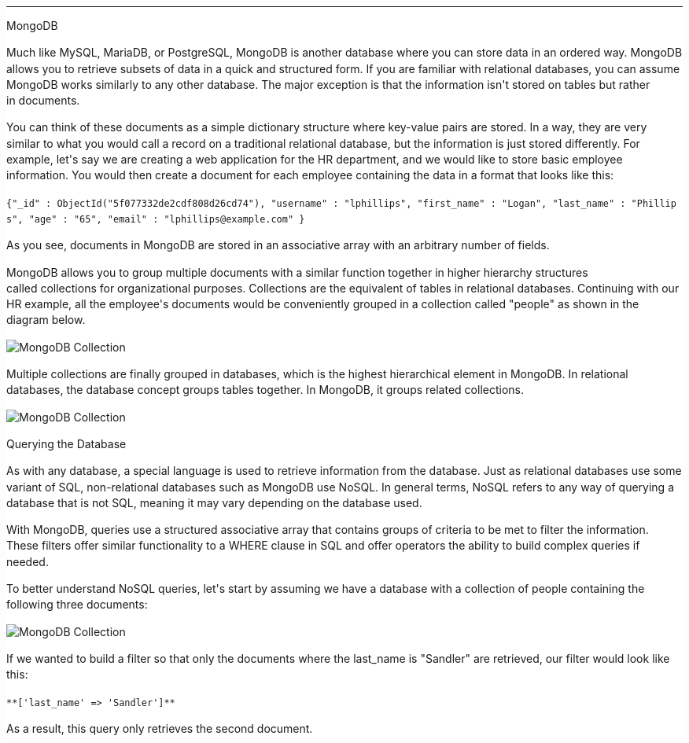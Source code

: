 ___


MongoDB

Much like MySQL, MariaDB, or PostgreSQL, MongoDB is another database where you can store data in an ordered way. MongoDB allows you to retrieve subsets of data in a quick and structured form. If you are familiar with relational databases, you can assume MongoDB works similarly to any other database. The major exception is that the information isn't stored on tables but rather in documents.  

You can think of these documents as a simple dictionary structure where key-value pairs are stored. In a way, they are very similar to what you would call a record on a traditional relational database, but the information is just stored differently. For example, let's say we are creating a web application for the HR department, and we would like to store basic employee information. You would then create a document for each employee containing the data in a format that looks like this:

`{"_id" : ObjectId("5f077332de2cdf808d26cd74"), "username" : "lphillips", "first_name" : "Logan", "last_name" : "Phillips", "age" : "65", "email" : "lphillips@example.com" }`  

As you see, documents in MongoDB are stored in an associative array with an arbitrary number of fields.  

MongoDB allows you to group multiple documents with a similar function together in higher hierarchy structures called collections for organizational purposes. Collections are the equivalent of tables in relational databases. Continuing with our HR example, all the employee's documents would be conveniently grouped in a collection called "people" as shown in the diagram below.

![MongoDB Collection](https://tryhackme-images.s3.amazonaws.com/user-uploads/6093e17fa004d20049b6933e/room-content/6093e17fa004d20049b6933e-1719679544440.png)

Multiple collections are finally grouped in databases, which is the highest hierarchical element in MongoDB. In relational databases, the database concept groups tables together. In MongoDB, it groups related collections.

![MongoDB Collection](https://tryhackme-images.s3.amazonaws.com/user-uploads/6093e17fa004d20049b6933e/room-content/6093e17fa004d20049b6933e-1719679596244.png)  

Querying the Database

As with any database, a special language is used to retrieve information from the database. Just as relational databases use some variant of SQL, non-relational databases such as MongoDB use NoSQL. In general terms, NoSQL refers to any way of querying a database that is not SQL, meaning it may vary depending on the database used.  

With MongoDB, queries use a structured associative array that contains groups of criteria to be met to filter the information. These filters offer similar functionality to a WHERE clause in SQL and offer operators the ability to build complex queries if needed.

To better understand NoSQL queries, let's start by assuming we have a database with a collection of people containing the following three documents:

![MongoDB Collection](https://tryhackme-images.s3.amazonaws.com/user-uploads/6093e17fa004d20049b6933e/room-content/6093e17fa004d20049b6933e-1719679617512.png)  

If we wanted to build a filter so that only the documents where the last_name is "Sandler" are retrieved, our filter would look like this:  

`**['last_name' => 'Sandler']**`

As a result, this query only retrieves the second document.
